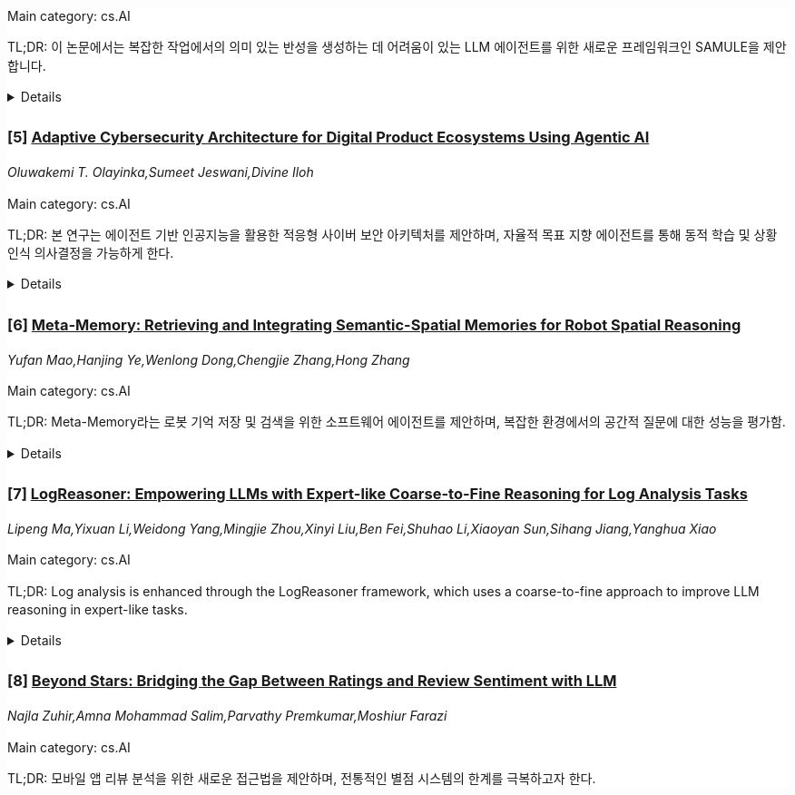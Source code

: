 Main category: cs.AI

TL;DR: 이 논문에서는 복잡한 작업에서의 의미 있는 반성을 생성하는 데 어려움이 있는 LLM 에이전트를 위한 새로운 프레임워크인 SAMULE을 제안합니다.


<details><summary>Details</summary></details>


### [5] [Adaptive Cybersecurity Architecture for Digital Product Ecosystems Using Agentic AI](https://arxiv.org/abs/2509.20640)
*Oluwakemi T. Olayinka,Sumeet Jeswani,Divine Iloh*

Main category: cs.AI

TL;DR: 본 연구는 에이전트 기반 인공지능을 활용한 적응형 사이버 보안 아키텍처를 제안하며, 자율적 목표 지향 에이전트를 통해 동적 학습 및 상황 인식 의사결정을 가능하게 한다.


<details><summary>Details</summary></details>


### [6] [Meta-Memory: Retrieving and Integrating Semantic-Spatial Memories for Robot Spatial Reasoning](https://arxiv.org/abs/2509.20754)
*Yufan Mao,Hanjing Ye,Wenlong Dong,Chengjie Zhang,Hong Zhang*

Main category: cs.AI

TL;DR: Meta-Memory라는 로봇 기억 저장 및 검색을 위한 소프트웨어 에이전트를 제안하며, 복잡한 환경에서의 공간적 질문에 대한 성능을 평가함.


<details><summary>Details</summary></details>


### [7] [LogReasoner: Empowering LLMs with Expert-like Coarse-to-Fine Reasoning for Log Analysis Tasks](https://arxiv.org/abs/2509.20798)
*Lipeng Ma,Yixuan Li,Weidong Yang,Mingjie Zhou,Xinyi Liu,Ben Fei,Shuhao Li,Xiaoyan Sun,Sihang Jiang,Yanghua Xiao*

Main category: cs.AI

TL;DR: Log analysis is enhanced through the LogReasoner framework, which uses a coarse-to-fine approach to improve LLM reasoning in expert-like tasks.


<details><summary>Details</summary></details>


### [8] [Beyond Stars: Bridging the Gap Between Ratings and Review Sentiment with LLM](https://arxiv.org/abs/2509.20953)
*Najla Zuhir,Amna Mohammad Salim,Parvathy Premkumar,Moshiur Farazi*

Main category: cs.AI

TL;DR: 모바일 앱 리뷰 분석을 위한 새로운 접근법을 제안하며, 전통적인 별점 시스템의 한계를 극복하고자 한다.

